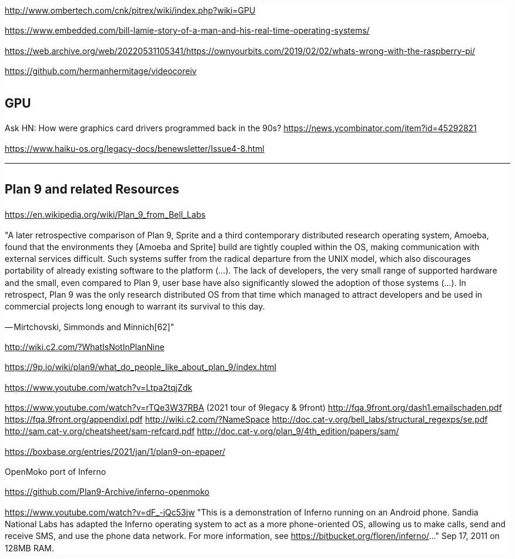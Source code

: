 http://www.ombertech.com/cnk/pitrex/wiki/index.php?wiki=GPU

https://www.embedded.com/bill-lamie-story-of-a-man-and-his-real-time-operating-systems/

https://web.archive.org/web/20220531105341/https://ownyourbits.com/2019/02/02/whats-wrong-with-the-raspberry-pi/

https://github.com/hermanhermitage/videocoreiv


GPU
--
Ask HN: How were graphics card drivers programmed back in the 90s?  https://news.ycombinator.com/item?id=45292821

https://www.haiku-os.org/legacy-docs/benewsletter/Issue4-8.html 

----
Plan 9 and related Resources
----
https://en.wikipedia.org/wiki/Plan_9_from_Bell_Labs

"A later retrospective comparison of Plan 9, Sprite and a third contemporary distributed research operating system, Amoeba, found that
the environments they [Amoeba and Sprite] build are tightly coupled within the OS, making communication with external services difficult. Such systems suffer from the radical departure from the UNIX model, which also discourages portability of already existing software to the platform (...). 
The lack of developers, the very small range of supported hardware and the small, even compared to Plan 9, user base have also significantly slowed the adoption of those systems (...). In retrospect, 
Plan 9 was the only research distributed OS from that time which managed to attract developers and be used in commercial projects long enough to warrant its survival to this day.

— Mirtchovski, Simmonds and Minnich[62]"


http://wiki.c2.com/?WhatIsNotInPlanNine

https://9p.io/wiki/plan9/what_do_people_like_about_plan_9/index.html

https://www.youtube.com/watch?v=Ltpa2tqjZdk

https://www.youtube.com/watch?v=rTQe3W37RBA (2021 tour of 9legacy & 9front)
http://fqa.9front.org/dash1.emailschaden.pdf
https://fqa.9front.org/appendixl.pdf
http://wiki.c2.com/?NameSpace
http://doc.cat-v.org/bell_labs/structural_regexps/se.pdf
http://sam.cat-v.org/cheatsheet/sam-refcard.pdf
http://doc.cat-v.org/plan_9/4th_edition/papers/sam/

https://boxbase.org/entries/2021/jan/1/plan9-on-epaper/

OpenMoko port of Inferno


https://github.com/Plan9-Archive/inferno-openmoko

https://www.youtube.com/watch?v=dF_-jQc53jw "This is a demonstration of Inferno running on an Android phone. Sandia National Labs has adapted the Inferno operating system to act as a more phone-oriented OS, allowing us to make calls, send and receive SMS, and use the phone data network.
For more information, see https://bitbucket.org/floren/inferno/..."  Sep 17, 2011 on 128MB RAM.
